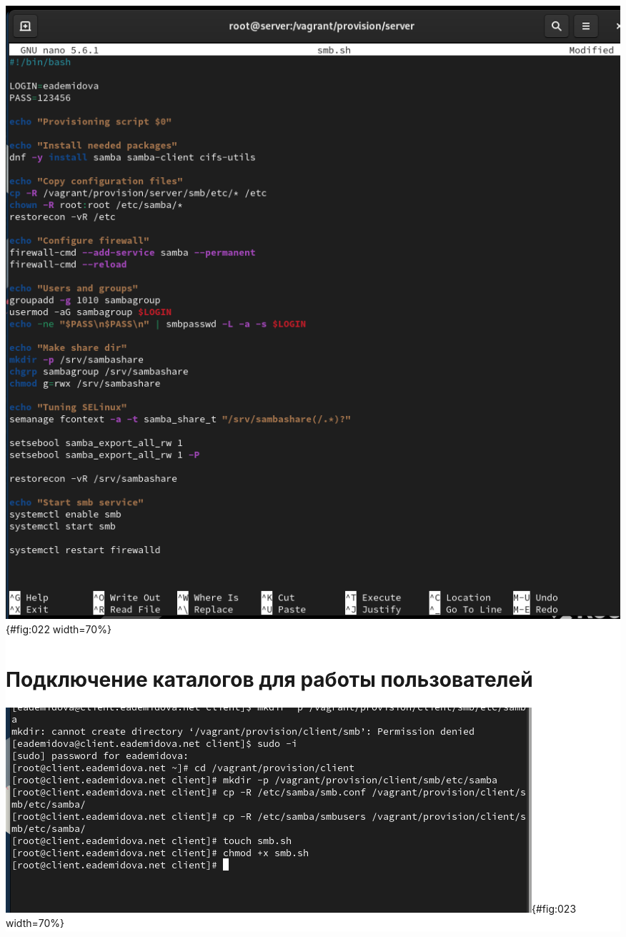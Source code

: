 ![Проверка содержимого /mnt/nfs](image/22.png){#fig:022 width=70%}

# Подключение каталогов для работы пользователей

![Проверка содержимого /mnt/nfs](image/23.png){#fig:023 width=70%}